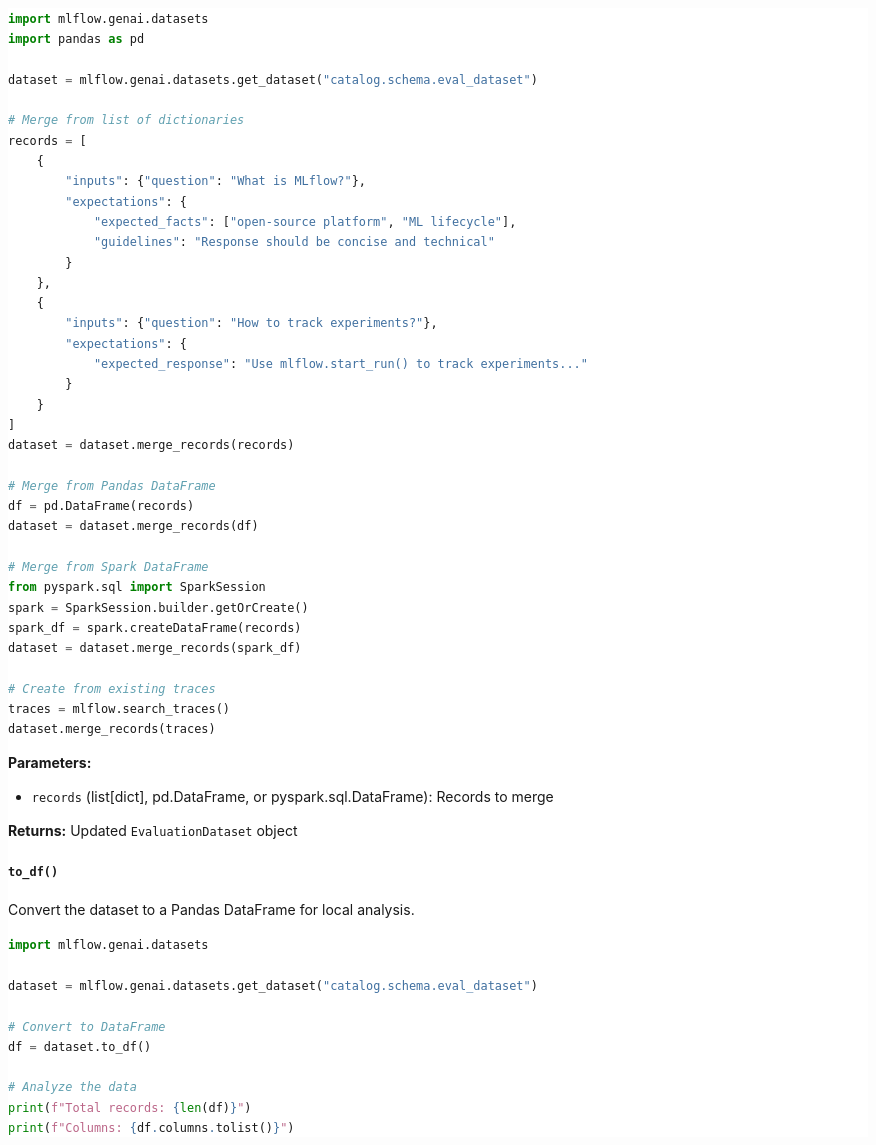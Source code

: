 ```python
import mlflow.genai.datasets
import pandas as pd

dataset = mlflow.genai.datasets.get_dataset("catalog.schema.eval_dataset")

# Merge from list of dictionaries
records = [
    {
        "inputs": {"question": "What is MLflow?"},
        "expectations": {
            "expected_facts": ["open-source platform", "ML lifecycle"],
            "guidelines": "Response should be concise and technical"
        }
    },
    {
        "inputs": {"question": "How to track experiments?"},
        "expectations": {
            "expected_response": "Use mlflow.start_run() to track experiments..."
        }
    }
]
dataset = dataset.merge_records(records)

# Merge from Pandas DataFrame
df = pd.DataFrame(records)
dataset = dataset.merge_records(df)

# Merge from Spark DataFrame
from pyspark.sql import SparkSession
spark = SparkSession.builder.getOrCreate()
spark_df = spark.createDataFrame(records)
dataset = dataset.merge_records(spark_df)

# Create from existing traces
traces = mlflow.search_traces()
dataset.merge_records(traces)
```

**Parameters:**

- `records` (list[dict], pd.DataFrame, or pyspark.sql.DataFrame): Records to merge

**Returns:** Updated `EvaluationDataset` object

#### `to_df()`

Convert the dataset to a Pandas DataFrame for local analysis.

```python
import mlflow.genai.datasets

dataset = mlflow.genai.datasets.get_dataset("catalog.schema.eval_dataset")

# Convert to DataFrame
df = dataset.to_df()

# Analyze the data
print(f"Total records: {len(df)}")
print(f"Columns: {df.columns.tolist()}")
```
